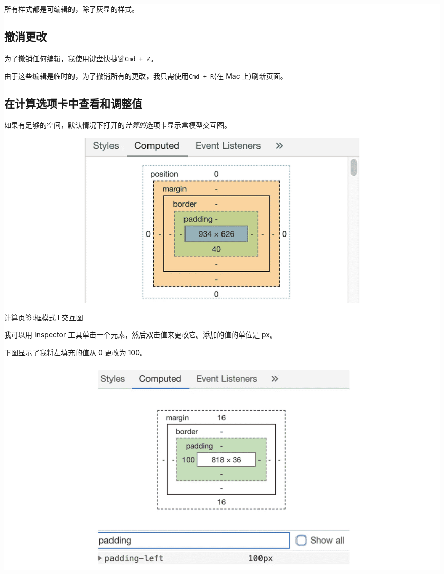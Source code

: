 所有样式都是可编辑的，除了灰显的样式。

## 撤消更改

为了撤销任何编辑，我使用键盘快捷键`Cmd + Z`。

由于这些编辑是临时的，为了撤销所有的更改，我只需使用`Cmd + R`(在 Mac 上)刷新页面。

## 在计算选项卡中查看和调整值

如果有足够的空间，默认情况下打开的*计算的*选项卡显示盒模型交互图。

![](img/9e8d9c151c000d335d6f15615e72c62a.png)

计算页签:框模式 **l** 交互图

我可以用 Inspector 工具单击一个元素，然后双击值来更改它。添加的值的单位是 px。

下图显示了我将左填充的值从 0 更改为 100。

![](img/9f5e4dac6a80e08cb38a08067aed7234.png)
